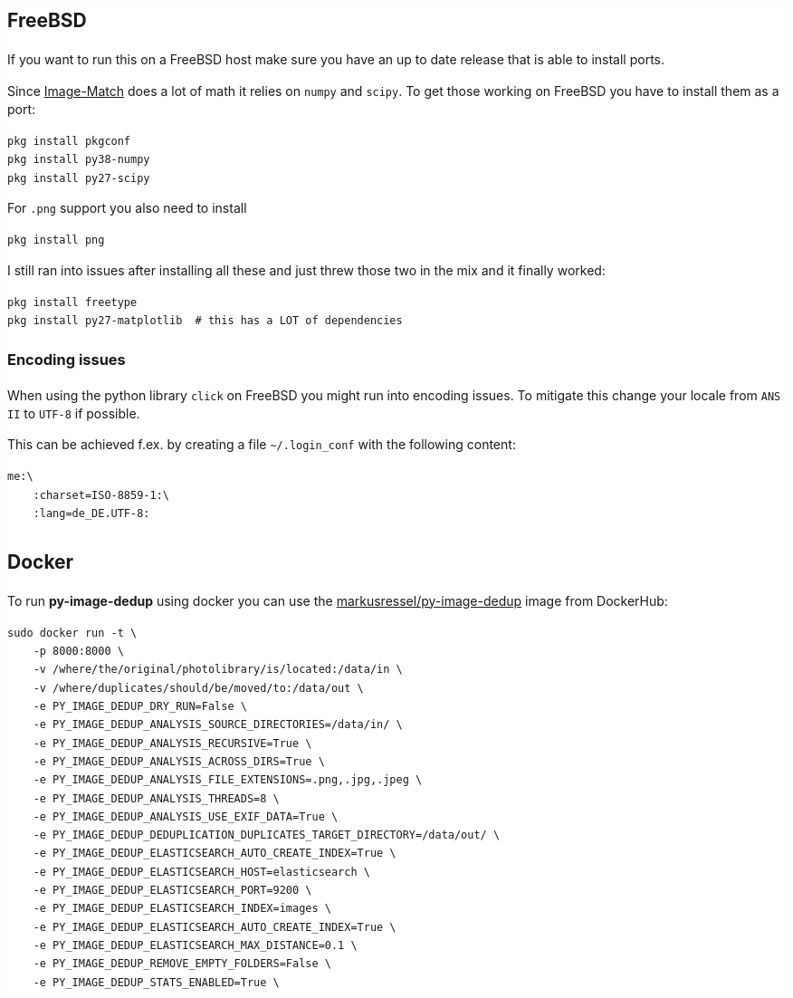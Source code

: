 ## FreeBSD

If you want to run this on a FreeBSD host make sure you have an up
to date release that is able to install ports.

Since [Image-Match](https://github.com/ascribe/image-match) does a lot of
math it relies on `numpy` and `scipy`. To get those working on FreeBSD
you have to install them as a port:

```shell
pkg install pkgconf
pkg install py38-numpy
pkg install py27-scipy
```

For `.png` support you also need to install
```shell
pkg install png
```

I still ran into issues after installing all these and just threw those
two in the mix and it finally worked:
```shell
pkg install freetype
pkg install py27-matplotlib  # this has a LOT of dependencies
```

### Encoding issues

When using the python library `click` on FreeBSD you might run into
encoding issues. To mitigate this change your locale from `ANSII` to `UTF-8`
if possible.

This can be achieved f.ex. by creating a file `~/.login_conf` with the following content:
```text
me:\
	:charset=ISO-8859-1:\
	:lang=de_DE.UTF-8:
```

## Docker

To run **py-image-dedup** using docker you can use the [markusressel/py-image-dedup](https://hub.docker.com/r/markusressel/py-image-dedup) 
image from DockerHub:

```
sudo docker run -t \
    -p 8000:8000 \
    -v /where/the/original/photolibrary/is/located:/data/in \
    -v /where/duplicates/should/be/moved/to:/data/out \
    -e PY_IMAGE_DEDUP_DRY_RUN=False \
    -e PY_IMAGE_DEDUP_ANALYSIS_SOURCE_DIRECTORIES=/data/in/ \
    -e PY_IMAGE_DEDUP_ANALYSIS_RECURSIVE=True \
    -e PY_IMAGE_DEDUP_ANALYSIS_ACROSS_DIRS=True \
    -e PY_IMAGE_DEDUP_ANALYSIS_FILE_EXTENSIONS=.png,.jpg,.jpeg \
    -e PY_IMAGE_DEDUP_ANALYSIS_THREADS=8 \
    -e PY_IMAGE_DEDUP_ANALYSIS_USE_EXIF_DATA=True \
    -e PY_IMAGE_DEDUP_DEDUPLICATION_DUPLICATES_TARGET_DIRECTORY=/data/out/ \
    -e PY_IMAGE_DEDUP_ELASTICSEARCH_AUTO_CREATE_INDEX=True \
    -e PY_IMAGE_DEDUP_ELASTICSEARCH_HOST=elasticsearch \
    -e PY_IMAGE_DEDUP_ELASTICSEARCH_PORT=9200 \
    -e PY_IMAGE_DEDUP_ELASTICSEARCH_INDEX=images \
    -e PY_IMAGE_DEDUP_ELASTICSEARCH_AUTO_CREATE_INDEX=True \
    -e PY_IMAGE_DEDUP_ELASTICSEARCH_MAX_DISTANCE=0.1 \
    -e PY_IMAGE_DEDUP_REMOVE_EMPTY_FOLDERS=False \
    -e PY_IMAGE_DEDUP_STATS_ENABLED=True \
```